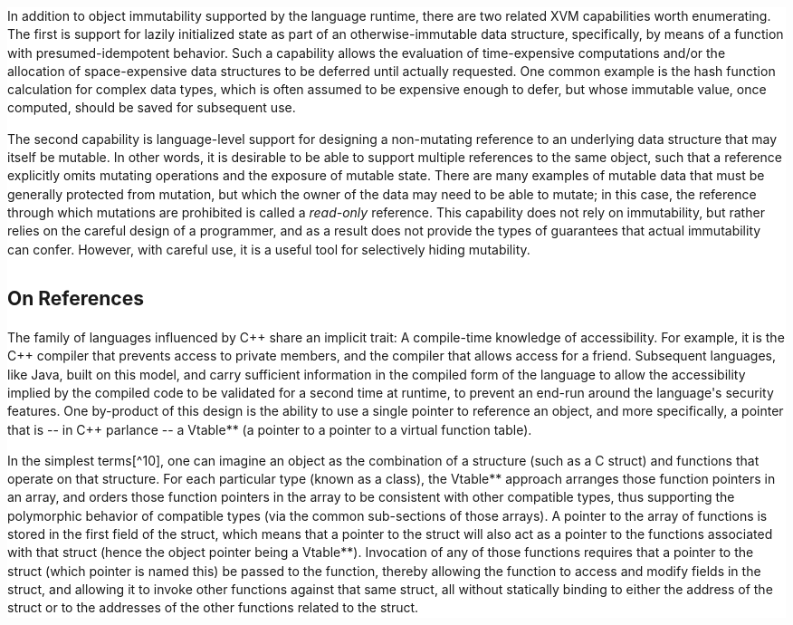 In addition to object immutability supported by the language runtime, there are two related XVM capabilities worth
enumerating. The first is support for lazily initialized state as part of an otherwise-immutable data structure,
specifically, by means of a function with presumed-idempotent behavior. Such a capability allows the evaluation of
time-expensive computations and/or the allocation of space-expensive data structures to be deferred until actually
requested. One common example is the hash function calculation for complex data types, which is often assumed to be
expensive enough to defer, but whose immutable value, once computed, should be saved for subsequent use.

The second capability is language-level support for designing a non-mutating reference to an underlying data structure
that may itself be mutable. In other words, it is desirable to be able to support multiple references to the same
object, such that a reference explicitly omits mutating operations and the exposure of mutable state. There are many
examples of mutable data that must be generally protected from mutation, but which the owner of the data may need to be
able to mutate; in this case, the reference through which mutations are prohibited is called a *read-only* reference.
This capability does not rely on immutability, but rather relies on the careful design of a programmer, and as a result
does not provide the types of guarantees that actual immutability can confer. However, with careful use, it is a useful
tool for selectively hiding mutability.

## On References

The family of languages influenced by C++ share an implicit trait: A compile-time knowledge of accessibility. For
example, it is the C++ compiler that prevents access to private members, and the compiler that allows access for a
friend. Subsequent languages, like Java, built on this model, and carry sufficient information in the compiled form of
the language to allow the accessibility implied by the compiled code to be validated for a second time at runtime, to
prevent an end-run around the language's security features. One by-product of this design is the ability to use a single
pointer to reference an object, and more specifically, a pointer that is -- in C++ parlance -- a Vtable\*\* (a pointer
to a pointer to a virtual function table).

In the simplest terms[^10], one can imagine an object as the combination of a structure (such as a C struct) and
functions that operate on that structure. For each particular type (known as a class), the Vtable\*\* approach arranges
those function pointers in an array, and orders those function pointers in the array to be consistent with other
compatible types, thus supporting the polymorphic behavior of compatible types (via the common sub-sections of those
arrays). A pointer to the array of functions is stored in the first field of the struct, which means that a pointer to
the struct will also act as a pointer to the functions associated with that struct (hence the object pointer being a
Vtable\*\*). Invocation of any of those functions requires that a pointer to the struct (which pointer is named this) be
passed to the function, thereby allowing the function to access and modify fields in the struct, and allowing it to
invoke other functions against that same struct, all without statically binding to either the address of the struct or
to the addresses of the other functions related to the struct.
